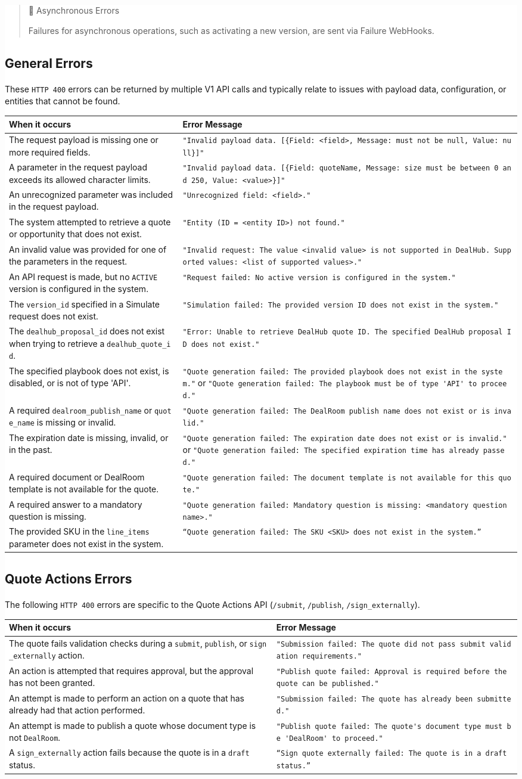 > 📘 Asynchronous Errors
> 
> Failures for asynchronous operations, such as activating a new version, are sent via Failure WebHooks.

## General Errors

These `HTTP 400` errors can be returned by multiple V1 API calls and typically relate to issues with payload data, configuration, or entities that cannot be found.

| When it occurs                                                                         | Error Message                                                                                                                                                    |
| :------------------------------------------------------------------------------------- | :--------------------------------------------------------------------------------------------------------------------------------------------------------------- |
| The request payload is missing one or more required fields.                            | `"Invalid payload data. [{Field: <field>, Message: must not be null, Value: null}]"`                                                                             |
| A parameter in the request payload exceeds its allowed character limits.               | `"Invalid payload data. [{Field: quoteName, Message: size must be between 0 and 250, Value: <value>}]"`                                                          |
| An unrecognized parameter was included in the request payload.                         | `"Unrecognized field: <field>."`                                                                                                                                 |
| The system attempted to retrieve a quote or opportunity that does not exist.           | `"Entity (ID = <entity ID>) not found."`                                                                                                                         |
| An invalid value was provided for one of the parameters in the request.                | `"Invalid request: The value <invalid value> is not supported in DealHub. Supported values: <list of supported values>."`                                        |
| An API request is made, but no `ACTIVE` version is configured in the system.           | `"Request failed: No active version is configured in the system."`                                                                                               |
| The `version_id` specified in a Simulate request does not exist.                       | `"Simulation failed: The provided version ID does not exist in the system."`                                                                                     |
| The `dealhub_proposal_id` does not exist when trying to retrieve a `dealhub_quote_id`. | `"Error: Unable to retrieve DealHub quote ID. The specified DealHub proposal ID does not exist."`                                                                |
| The specified playbook does not exist, is disabled, or is not of type 'API'.           | `"Quote generation failed: The provided playbook does not exist in the system."` or `"Quote generation failed: The playbook must be of type 'API' to proceed."`  |
| A required `dealroom_publish_name` or `quote_name` is missing or invalid.              | `"Quote generation failed: The DealRoom publish name does not exist or is invalid."`                                                                             |
| The expiration date is missing, invalid, or in the past.                               | `"Quote generation failed: The expiration date does not exist or is invalid."` or `"Quote generation failed: The specified expiration time has already passed."` |
| A required document or DealRoom template is not available for the quote.               | `"Quote generation failed: The document template is not available for this quote."`                                                                              |
| A required answer to a mandatory question is missing.                                  | `"Quote generation failed: Mandatory question is missing: <mandatory question name>."`                                                                           |
| The provided SKU in the `line_items` parameter does not exist in the system.           | `“Quote generation failed: The SKU <SKU> does not exist in the system.”`                                                                                         |

## Quote Actions Errors

The following `HTTP 400` errors are specific to the Quote Actions API (`/submit`, `/publish`, `/sign_externally`).

| When it occurs                                                                                 | Error Message                                                                      |
| :--------------------------------------------------------------------------------------------- | :--------------------------------------------------------------------------------- |
| The quote fails validation checks during a `submit`, `publish`, or `sign_externally` action.   | `"Submission failed: The quote did not pass submit validation requirements."`      |
| An action is attempted that requires approval, but the approval has not been granted.          | `"Publish quote failed: Approval is required before the quote can be published."`  |
| An attempt is made to perform an action on a quote that has already had that action performed. | `"Submission failed: The quote has already been submitted."`                       |
| An attempt is made to publish a quote whose document type is not `DealRoom`.                   | `"Publish quote failed: The quote's document type must be 'DealRoom' to proceed."` |
| A `sign_externally` action fails because the quote is in a `draft` status.                     | `“Sign quote externally failed: The quote is in a draft status.”`                  |
